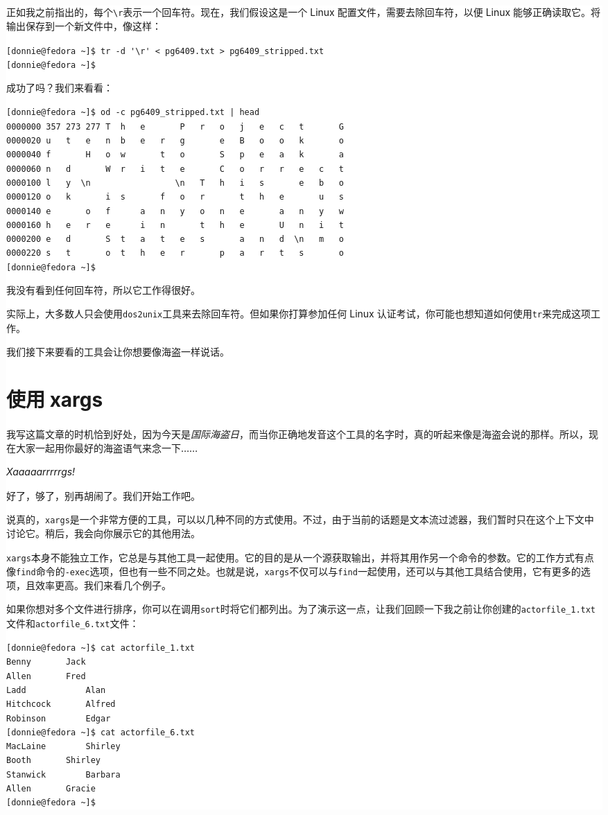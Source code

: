 正如我之前指出的，每个`\r`表示一个回车符。现在，我们假设这是一个 Linux 配置文件，需要去除回车符，以便 Linux 能够正确读取它。将输出保存到一个新文件中，像这样：

```
[donnie@fedora ~]$ tr -d '\r' < pg6409.txt > pg6409_stripped.txt
[donnie@fedora ~]$ 
```

成功了吗？我们来看看：

```
[donnie@fedora ~]$ od -c pg6409_stripped.txt | head
0000000 357 273 277 T  h   e       P   r   o   j   e   c   t       G
0000020 u   t   e   n  b   e   r   g       e   B   o   o   k       o
0000040 f       H   o  w       t   o       S   p   e   a   k       a
0000060 n   d       W  r   i   t   e       C   o   r   r   e   c   t
0000100 l   y  \n                 \n   T   h   i   s       e   b   o
0000120 o   k       i  s       f   o   r       t   h   e       u   s
0000140 e       o   f      a   n   y   o   n   e       a   n   y   w
0000160 h   e   r   e      i   n       t   h   e       U   n   i   t
0000200 e   d       S  t   a   t   e   s       a   n   d  \n   m   o
0000220 s   t       o  t   h   e   r       p   a   r   t   s       o
[donnie@fedora ~]$ 
```

我没有看到任何回车符，所以它工作得很好。

实际上，大多数人只会使用`dos2unix`工具来去除回车符。但如果你打算参加任何 Linux 认证考试，你可能也想知道如何使用`tr`来完成这项工作。

我们接下来要看的工具会让你想要像海盗一样说话。

# 使用 xargs

我写这篇文章的时机恰到好处，因为今天是*国际海盗日*，而当你正确地发音这个工具的名字时，真的听起来像是海盗会说的那样。所以，现在大家一起用你最好的海盗语气来念一下……

*Xaaaaarrrrrgs!*

好了，够了，别再胡闹了。我们开始工作吧。

说真的，`xargs`是一个非常方便的工具，可以以几种不同的方式使用。不过，由于当前的话题是文本流过滤器，我们暂时只在这个上下文中讨论它。稍后，我会向你展示它的其他用法。

`xargs`本身不能独立工作，它总是与其他工具一起使用。它的目的是从一个源获取输出，并将其用作另一个命令的参数。它的工作方式有点像`find`命令的`-exec`选项，但也有一些不同之处。也就是说，`xargs`不仅可以与`find`一起使用，还可以与其他工具结合使用，它有更多的选项，且效率更高。我们来看几个例子。

如果你想对多个文件进行排序，你可以在调用`sort`时将它们都列出。为了演示这一点，让我们回顾一下我之前让你创建的`actorfile_1.txt`文件和`actorfile_6.txt`文件：

```
[donnie@fedora ~]$ cat actorfile_1.txt
Benny		Jack
Allen		Fred
Ladd			Alan
Hitchcock		Alfred
Robinson		Edgar
[donnie@fedora ~]$ cat actorfile_6.txt
MacLaine		Shirley
Booth		Shirley
Stanwick		Barbara
Allen		Gracie
[donnie@fedora ~]$ 
```
